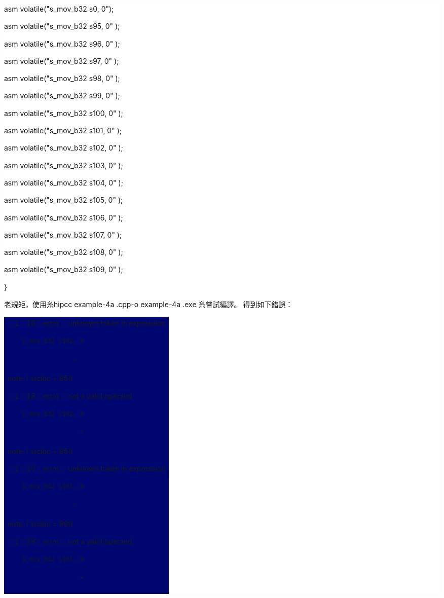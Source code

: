    asm volatile("s_mov_b32 s0, 0"); 

   asm volatile("s_mov_b32 s95, 0" ); 

   asm volatile("s_mov_b32 s96, 0" ); 

   asm volatile("s_mov_b32 s97, 0" ); 

   asm volatile("s_mov_b32 s98, 0" ); 

   asm volatile("s_mov_b32 s99, 0" ); 

   asm volatile("s_mov_b32 s100, 0" ); 

   asm volatile("s_mov_b32 s101, 0" ); 

   asm volatile("s_mov_b32 s102, 0" ); 

   asm volatile("s_mov_b32 s103, 0" ); 

   asm volatile("s_mov_b32 s104, 0" ); 

   asm volatile("s_mov_b32 s105, 0" ); 

   asm volatile("s_mov_b32 s106, 0" ); 

   asm volatile("s_mov_b32 s107, 0" ); 

   asm volatile("s_mov_b32 s108, 0" ); 

   asm volatile("s_mov_b32 s109, 0" ); 

}
</td></tr></table>
老規矩，使用糸hipcc  example-4a .cpp-o example-4a .exe 糸嘗試編譯。  得到如下錯誤：
<table><tr><td bgcolor=“#707070”>
<inline asm>：1：16：error： unknown token in expression

        s_mov_b32 s102, 0

                      ^

note: ! srcloc = 950

<inline asm>：1：18：error： not a valid operand

        s_mov_b32 s102, 0

                        ^

note: ! srcloc = 950

<inline asm>：1：16：error： unknown token in expression

        s_mov_b32 s103, 0

                      ^

note: ! srcloc = 990

<inline asm>：1：18：error： not a valid operand

        s_mov_b32 s103, 0

                        ^
